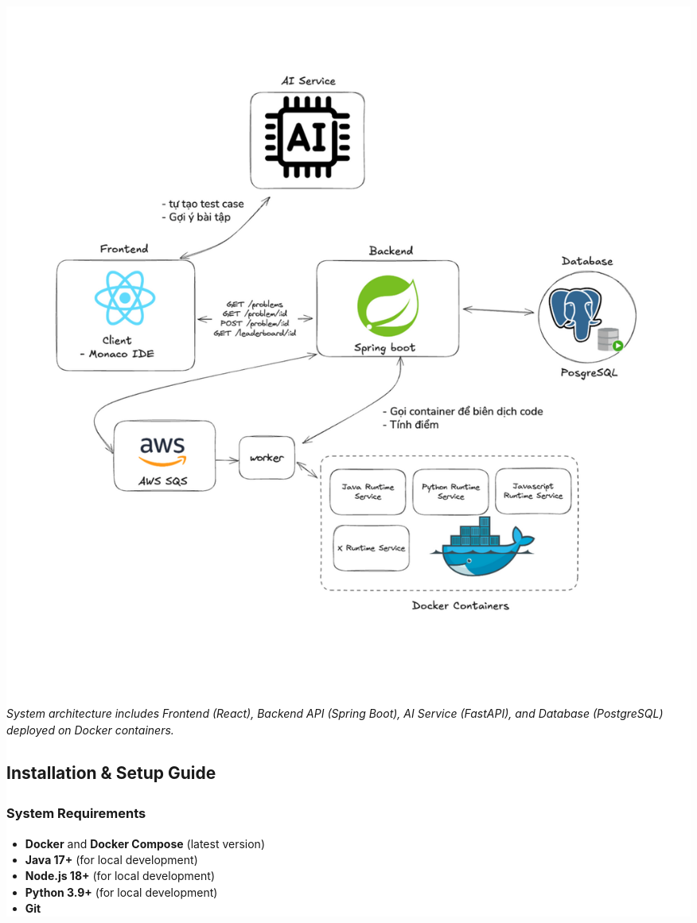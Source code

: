 ![System Architecture](System_architech.png)

*System architecture includes Frontend (React), Backend API (Spring Boot), AI Service (FastAPI), and Database (PostgreSQL) deployed on Docker containers.*

## Installation & Setup Guide

### System Requirements
- **Docker** and **Docker Compose** (latest version)
- **Java 17+** (for local development)
- **Node.js 18+** (for local development)
- **Python 3.9+** (for local development)
- **Git**
